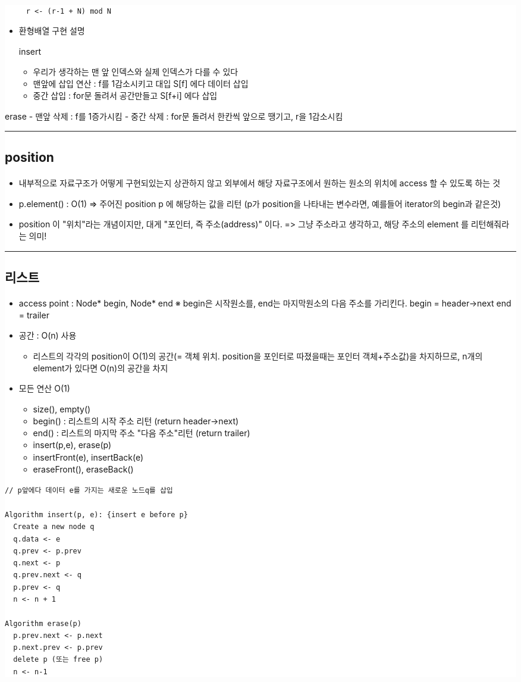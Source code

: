 ~~~
     r <- (r-1 + N) mod N
~~~

- 환형배열 구현 설명
 
  insert
   - 우리가 생각하는 맨 앞 인덱스와 실제 인덱스가 다를 수 있다
   - 맨앞에 삽입 연산 : f를 1감소시키고 대입 S[f] 에다 데이터 삽입
   - 중간 삽입 : for문 돌려서 공간만들고 S[f+i] 에다 삽입
 
 erase
    - 맨앞 삭제 : f를 1증가시킴
    - 중간 삭제 : for문 돌려서 한칸씩 앞으로 땡기고, r을 1감소시킴
 

---
                         
## position 

- 내부적으로 자료구조가 어떻게 구현되있는지 상관하지 않고 외부에서 해당 자료구조에서 원하는 원소의 위치에 access 할 수 있도록 하는 것

- p.element() : O(1) => 주어진 position p 에 해당하는 값을 리턴
    (p가 position을 나타내는 변수라면, 예를들어 iterator의 begin과 같은것)
    
- position 이 "위치"라는 개념이지만, 대게 "포인터, 즉 주소(address)" 이다.
 => 그냥 주소라고 생각하고, 해당 주소의  element 를 리턴해줘라는 의미!

----

## 리스트

- access point : Node* begin, Node* end
※ begin은 시작원소를, end는 마지막원소의 다음 주소를 가리킨다.
begin = header->next
end = trailer
- 공간 : O(n) 사용
    - 리스트의 각각의 position이 O(1)의 공간(= 객체 위치. position을 포인터로 따졌을때는 포인터 객체+주소값)을 차지하므로, n개의 element가 있다면 O(n)의 공간을 차지

- 모든 연산 O(1) 
    - size(), empty()
    - begin() : 리스트의 시작 주소 리턴 (return header->next)
    - end() : 리스트의 마지막 주소 "다음 주소"리턴 (return trailer)
    - insert(p,e), erase(p)
    - insertFront(e), insertBack(e)
    - eraseFront(), eraseBack()
 
~~~
// p앞에다 데이터 e를 가지는 새로운 노드q를 삽입

Algorithm insert(p, e): {insert e before p} 
  Create a new node q
  q.data <- e
  q.prev <- p.prev
  q.next <- p
  q.prev.next <- q
  p.prev <- q
  n <- n + 1
  
Algorithm erase(p) 
  p.prev.next <- p.next
  p.next.prev <- p.prev
  delete p (또는 free p)
  n <- n-1
~~~
    